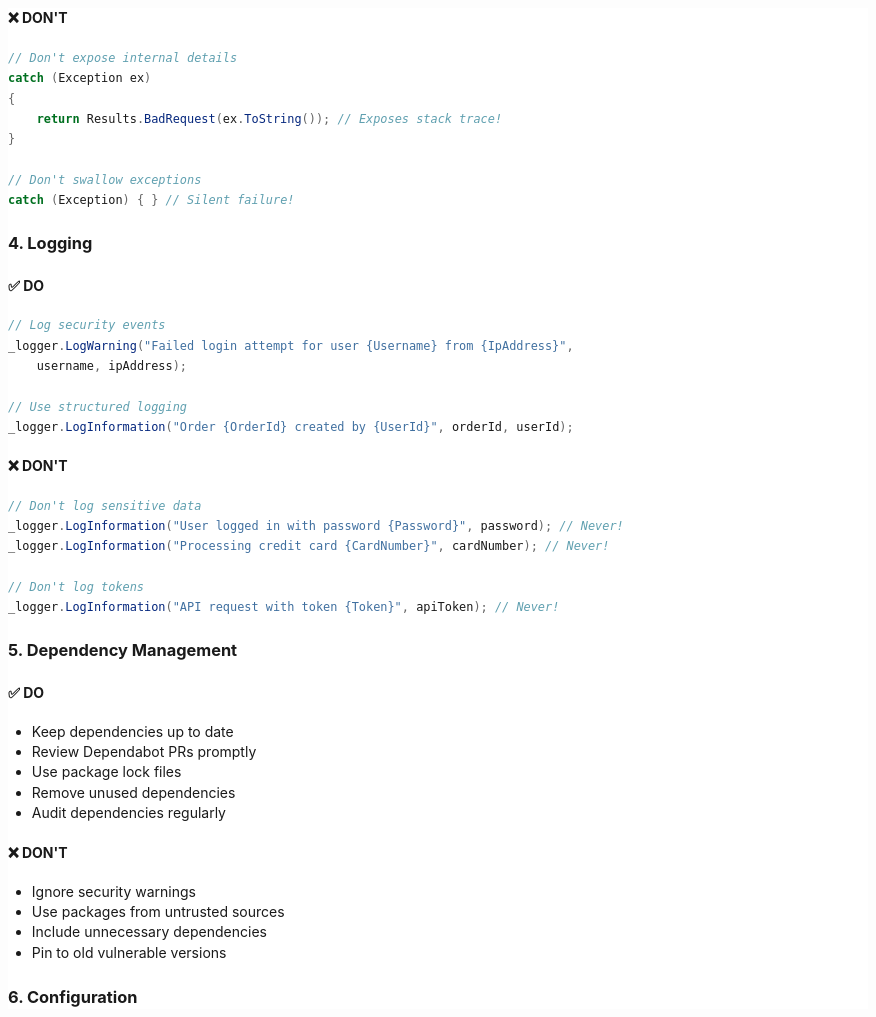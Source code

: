 ```csharp
```

#### ❌ DON'T
```csharp
// Don't expose internal details
catch (Exception ex)
{
    return Results.BadRequest(ex.ToString()); // Exposes stack trace!
}

// Don't swallow exceptions
catch (Exception) { } // Silent failure!
```

### 4. Logging

#### ✅ DO
```csharp
// Log security events
_logger.LogWarning("Failed login attempt for user {Username} from {IpAddress}", 
    username, ipAddress);

// Use structured logging
_logger.LogInformation("Order {OrderId} created by {UserId}", orderId, userId);
```

#### ❌ DON'T
```csharp
// Don't log sensitive data
_logger.LogInformation("User logged in with password {Password}", password); // Never!
_logger.LogInformation("Processing credit card {CardNumber}", cardNumber); // Never!

// Don't log tokens
_logger.LogInformation("API request with token {Token}", apiToken); // Never!
```

### 5. Dependency Management

#### ✅ DO
- Keep dependencies up to date
- Review Dependabot PRs promptly
- Use package lock files
- Remove unused dependencies
- Audit dependencies regularly

#### ❌ DON'T
- Ignore security warnings
- Use packages from untrusted sources
- Include unnecessary dependencies
- Pin to old vulnerable versions

### 6. Configuration
